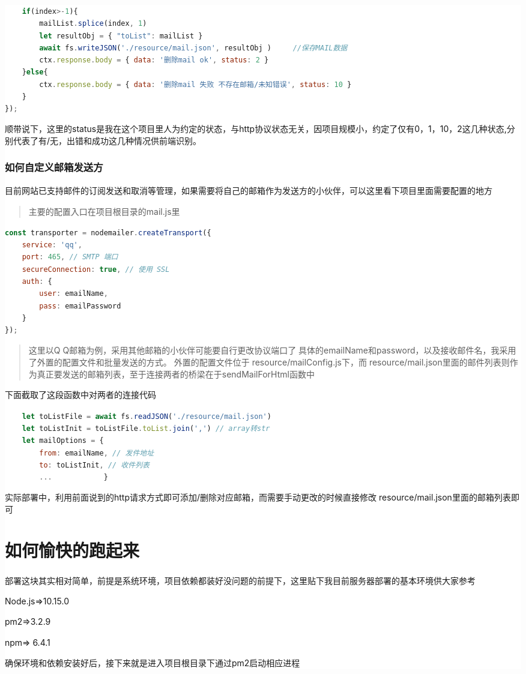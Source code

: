 ```javascript
    if(index>-1){
        mailList.splice(index, 1)
        let resultObj = { "toList": mailList }
        await fs.writeJSON('./resource/mail.json', resultObj )     //保存MAIL数据
        ctx.response.body = { data: '删除mail ok', status: 2 }
    }else{
        ctx.response.body = { data: '删除mail 失败 不存在邮箱/未知错误', status: 10 }
    }      
});
```
顺带说下，这里的status是我在这个项目里人为约定的状态，与http协议状态无关，因项目规模小，约定了仅有0，1，10，2这几种状态,分别代表了有/无，出错和成功这几种情况供前端识别。
### 如何自定义邮箱发送方
目前网站已支持邮件的订阅发送和取消等管理，如果需要将自己的邮箱作为发送方的小伙伴，可以这里看下项目里面需要配置的地方
> 主要的配置入口在项目根目录的mail.js里

```javascript
const transporter = nodemailer.createTransport({
	service: 'qq',
	port: 465, // SMTP 端口
	secureConnection: true, // 使用 SSL
	auth: {
		user: emailName,
		pass: emailPassword
	}
});
```
>这里以Q Q邮箱为例，采用其他邮箱的小伙伴可能要自行更改协议端口了
具体的emailName和password，以及接收邮件名，我采用了外置的配置文件和批量发送的方式。
外置的配置文件位于 resource/mailConfig.js下，而 resource/mail.json里面的邮件列表则作为真正要发送的邮箱列表，至于连接两者的桥梁在于sendMailForHtml函数中

下面截取了这段函数中对两者的连接代码

```javascript
	let toListFile = await fs.readJSON('./resource/mail.json')
	let toListInit = toListFile.toList.join(',') // array转str	
	let mailOptions = {
		from: emailName, // 发件地址
		to: toListInit, // 收件列表
		...            }
```
实际部署中，利用前面说到的http请求方式即可添加/删除对应邮箱，而需要手动更改的时候直接修改 resource/mail.json里面的邮箱列表即可
# 如何愉快的跑起来
部署这块其实相对简单，前提是系统环境，项目依赖都装好没问题的前提下，这里贴下我目前服务器部署的基本环境供大家参考

Node.js=>10.15.0

pm2=>3.2.9

npm=> 6.4.1

确保环境和依赖安装好后，接下来就是进入项目根目录下通过pm2启动相应进程
